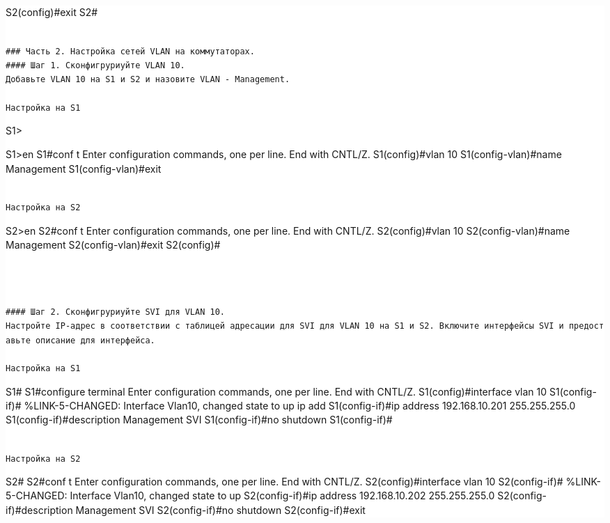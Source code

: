 S2(config)#exit 
S2#
```

### Часть 2. Настройка сетей VLAN на коммутаторах.
#### Шаг 1. Сконфигруриуйте VLAN 10.
Добавьте VLAN 10 на S1 и S2 и назовите VLAN - Management.

Настройка на S1
```
S1>

S1>en
S1#conf t
Enter configuration commands, one per line.  End with CNTL/Z.
S1(config)#vlan 10
S1(config-vlan)#name Management
S1(config-vlan)#exit 
```

Настройка на S2

```
S2>en
S2#conf t
Enter configuration commands, one per line.  End with CNTL/Z.
S2(config)#vlan 10
S2(config-vlan)#name Management
S2(config-vlan)#exit 
S2(config)#
```



#### Шаг 2. Сконфигруриуйте SVI для VLAN 10.
Настройте IP-адрес в соответствии с таблицей адресации для SVI для VLAN 10 на S1 и S2. Включите интерфейсы SVI и предоставьте описание для интерфейса.

Настройка на S1
```
S1#
S1#configure terminal 
Enter configuration commands, one per line.  End with CNTL/Z.
S1(config)#interface vlan 10
S1(config-if)#
%LINK-5-CHANGED: Interface Vlan10, changed state to up
ip add
S1(config-if)#ip address 192.168.10.201 255.255.255.0
S1(config-if)#description Management SVI
S1(config-if)#no shutdown 
S1(config-if)#
```

Настройка на S2

```
S2#
S2#conf t
Enter configuration commands, one per line.  End with CNTL/Z.
S2(config)#interface vlan 10
S2(config-if)#
%LINK-5-CHANGED: Interface Vlan10, changed state to up
S2(config-if)#ip address 192.168.10.202 255.255.255.0
S2(config-if)#description Management SVI
S2(config-if)#no shutdown 
S2(config-if)#exit 
